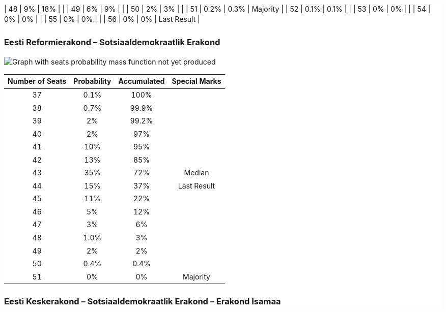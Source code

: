 | 48 | 9% | 18% |  |
| 49 | 6% | 9% |  |
| 50 | 2% | 3% |  |
| 51 | 0.2% | 0.3% | Majority |
| 52 | 0.1% | 0.1% |  |
| 53 | 0% | 0% |  |
| 54 | 0% | 0% |  |
| 55 | 0% | 0% |  |
| 56 | 0% | 0% | Last Result |

### Eesti Reformierakond – Sotsiaaldemokraatlik Erakond

![Graph with seats probability mass function not yet produced](2020-05-05-Norstat-coalitions-seats-pmf-ref–sde.png "Seats Probability Mass Function")

| Number of Seats | Probability | Accumulated | Special Marks |
|:---------------:|:-----------:|:-----------:|:-------------:|
| 37 | 0.1% | 100% |  |
| 38 | 0.7% | 99.9% |  |
| 39 | 2% | 99.2% |  |
| 40 | 2% | 97% |  |
| 41 | 10% | 95% |  |
| 42 | 13% | 85% |  |
| 43 | 35% | 72% | Median |
| 44 | 15% | 37% | Last Result |
| 45 | 11% | 22% |  |
| 46 | 5% | 12% |  |
| 47 | 3% | 6% |  |
| 48 | 1.0% | 3% |  |
| 49 | 2% | 2% |  |
| 50 | 0.4% | 0.4% |  |
| 51 | 0% | 0% | Majority |

### Eesti Keskerakond – Sotsiaaldemokraatlik Erakond – Erakond Isamaa
